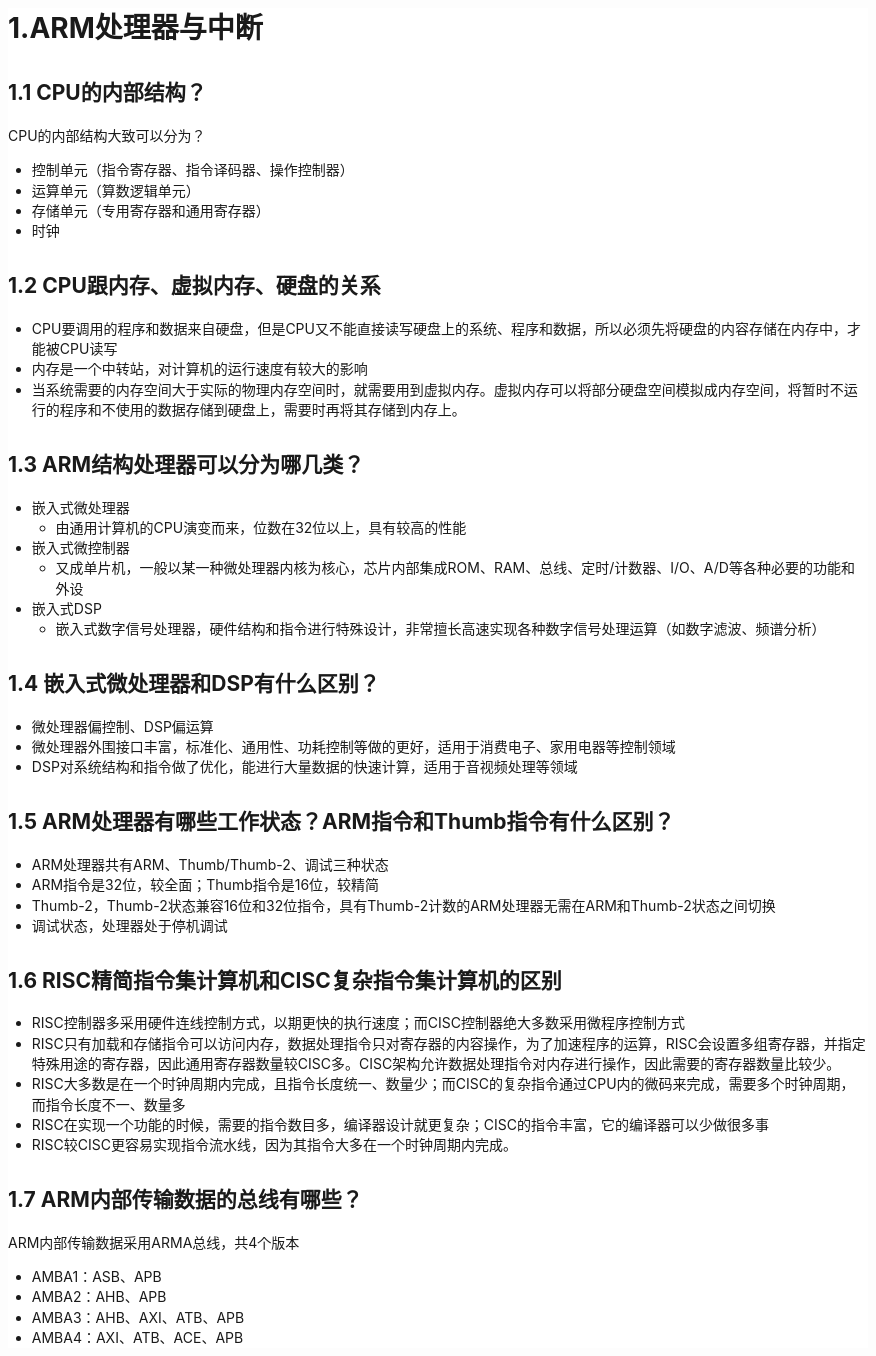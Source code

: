 # 1.ARM处理器与中断

## 1.1 CPU的内部结构？
CPU的内部结构大致可以分为？
- 控制单元（指令寄存器、指令译码器、操作控制器）
- 运算单元（算数逻辑单元）
- 存储单元（专用寄存器和通用寄存器）
- 时钟

## 1.2 CPU跟内存、虚拟内存、硬盘的关系
- CPU要调用的程序和数据来自硬盘，但是CPU又不能直接读写硬盘上的系统、程序和数据，所以必须先将硬盘的内容存储在内存中，才能被CPU读写
- 内存是一个中转站，对计算机的运行速度有较大的影响
- 当系统需要的内存空间大于实际的物理内存空间时，就需要用到虚拟内存。虚拟内存可以将部分硬盘空间模拟成内存空间，将暂时不运行的程序和不使用的数据存储到硬盘上，需要时再将其存储到内存上。

## 1.3 ARM结构处理器可以分为哪几类？

- 嵌入式微处理器
	- 由通用计算机的CPU演变而来，位数在32位以上，具有较高的性能
- 嵌入式微控制器
	- 又成单片机，一般以某一种微处理器内核为核心，芯片内部集成ROM、RAM、总线、定时/计数器、I/O、A/D等各种必要的功能和外设
- 嵌入式DSP
	- 嵌入式数字信号处理器，硬件结构和指令进行特殊设计，非常擅长高速实现各种数字信号处理运算（如数字滤波、频谱分析）

## 1.4 嵌入式微处理器和DSP有什么区别？

- 微处理器偏控制、DSP偏运算
- 微处理器外围接口丰富，标准化、通用性、功耗控制等做的更好，适用于消费电子、家用电器等控制领域
- DSP对系统结构和指令做了优化，能进行大量数据的快速计算，适用于音视频处理等领域

## 1.5 ARM处理器有哪些工作状态？ARM指令和Thumb指令有什么区别？
- ARM处理器共有ARM、Thumb/Thumb-2、调试三种状态
- ARM指令是32位，较全面；Thumb指令是16位，较精简
- Thumb-2，Thumb-2状态兼容16位和32位指令，具有Thumb-2计数的ARM处理器无需在ARM和Thumb-2状态之间切换
- 调试状态，处理器处于停机调试

## 1.6 RISC精简指令集计算机和CISC复杂指令集计算机的区别
- RISC控制器多采用硬件连线控制方式，以期更快的执行速度；而CISC控制器绝大多数采用微程序控制方式
- RISC只有加载和存储指令可以访问内存，数据处理指令只对寄存器的内容操作，为了加速程序的运算，RISC会设置多组寄存器，并指定特殊用途的寄存器，因此通用寄存器数量较CISC多。CISC架构允许数据处理指令对内存进行操作，因此需要的寄存器数量比较少。
- RISC大多数是在一个时钟周期内完成，且指令长度统一、数量少；而CISC的复杂指令通过CPU内的微码来完成，需要多个时钟周期，而指令长度不一、数量多
- RISC在实现一个功能的时候，需要的指令数目多，编译器设计就更复杂；CISC的指令丰富，它的编译器可以少做很多事
- RISC较CISC更容易实现指令流水线，因为其指令大多在一个时钟周期内完成。

## 1.7 ARM内部传输数据的总线有哪些？
ARM内部传输数据采用ARMA总线，共4个版本
- AMBA1：ASB、APB
- AMBA2：AHB、APB
- AMBA3：AHB、AXI、ATB、APB
- AMBA4：AXI、ATB、ACE、APB
